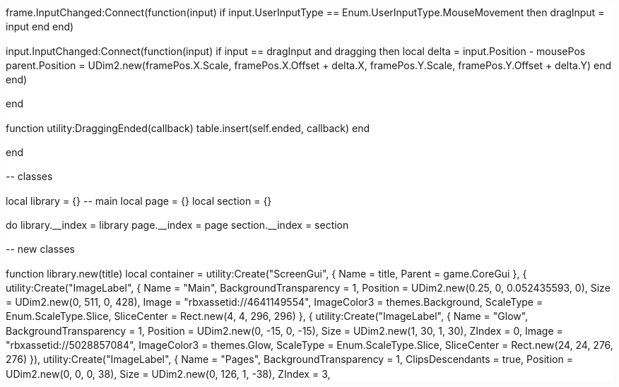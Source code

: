    frame.InputChanged:Connect(function(input)
      if input.UserInputType == Enum.UserInputType.MouseMovement then
         dragInput = input
      end
   end)

   input.InputChanged:Connect(function(input)
      if input == dragInput and dragging then
         local delta = input.Position - mousePos
         parent.Position  = UDim2.new(framePos.X.Scale, framePos.X.Offset + delta.X, framePos.Y.Scale, framePos.Y.Offset + delta.Y)
      end
   end)

end

function utility:DraggingEnded(callback)
   table.insert(self.ended, callback)
end

end

-- classes

local library = {} -- main
local page = {}
local section = {}

do
library.__index = library
page.__index = page
section.__index = section

-- new classes

function library.new(title)
   local container = utility:Create("ScreenGui", {
      Name = title,
      Parent = game.CoreGui
   }, {
      utility:Create("ImageLabel", {
         Name = "Main",
         BackgroundTransparency = 1,
         Position = UDim2.new(0.25, 0, 0.052435593, 0),
         Size = UDim2.new(0, 511, 0, 428),
         Image = "rbxassetid://4641149554",
         ImageColor3 = themes.Background,
         ScaleType = Enum.ScaleType.Slice,
         SliceCenter = Rect.new(4, 4, 296, 296)
      }, {
         utility:Create("ImageLabel", {
            Name = "Glow",
            BackgroundTransparency = 1,
            Position = UDim2.new(0, -15, 0, -15),
            Size = UDim2.new(1, 30, 1, 30),
            ZIndex = 0,
            Image = "rbxassetid://5028857084",
            ImageColor3 = themes.Glow,
            ScaleType = Enum.ScaleType.Slice,
            SliceCenter = Rect.new(24, 24, 276, 276)
         }),
         utility:Create("ImageLabel", {
            Name = "Pages",
            BackgroundTransparency = 1,
            ClipsDescendants = true,
            Position = UDim2.new(0, 0, 0, 38),
            Size = UDim2.new(0, 126, 1, -38),
            ZIndex = 3,